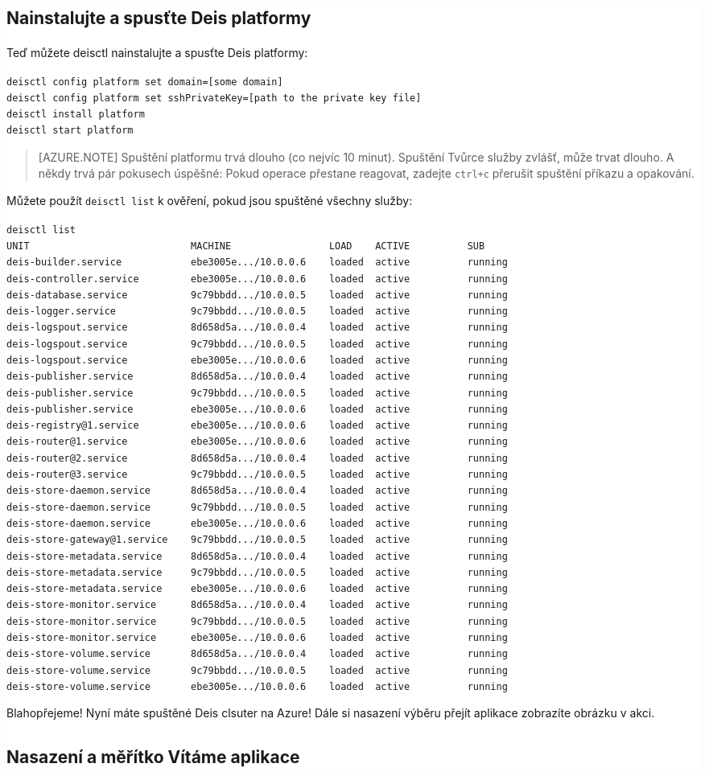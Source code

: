 ## <a name="install-and-start-the-deis-platform"></a>Nainstalujte a spusťte Deis platformy

Teď můžete deisctl nainstalujte a spusťte Deis platformy:

    deisctl config platform set domain=[some domain]
    deisctl config platform set sshPrivateKey=[path to the private key file]
    deisctl install platform
    deisctl start platform

> [AZURE.NOTE] Spuštění platformu trvá dlouho (co nejvíc 10 minut). Spuštění Tvůrce služby zvlášť, může trvat dlouho. A někdy trvá pár pokusech úspěšné: Pokud operace přestane reagovat, zadejte `ctrl+c` přerušit spuštění příkazu a opakování.

Můžete použít `deisctl list` k ověření, pokud jsou spuštěné všechny služby:

    deisctl list
    UNIT                            MACHINE                 LOAD    ACTIVE          SUB
    deis-builder.service            ebe3005e.../10.0.0.6    loaded  active          running
    deis-controller.service         ebe3005e.../10.0.0.6    loaded  active          running
    deis-database.service           9c79bbdd.../10.0.0.5    loaded  active          running
    deis-logger.service             9c79bbdd.../10.0.0.5    loaded  active          running
    deis-logspout.service           8d658d5a.../10.0.0.4    loaded  active          running
    deis-logspout.service           9c79bbdd.../10.0.0.5    loaded  active          running
    deis-logspout.service           ebe3005e.../10.0.0.6    loaded  active          running
    deis-publisher.service          8d658d5a.../10.0.0.4    loaded  active          running
    deis-publisher.service          9c79bbdd.../10.0.0.5    loaded  active          running
    deis-publisher.service          ebe3005e.../10.0.0.6    loaded  active          running
    deis-registry@1.service         ebe3005e.../10.0.0.6    loaded  active          running
    deis-router@1.service           ebe3005e.../10.0.0.6    loaded  active          running
    deis-router@2.service           8d658d5a.../10.0.0.4    loaded  active          running
    deis-router@3.service           9c79bbdd.../10.0.0.5    loaded  active          running
    deis-store-daemon.service       8d658d5a.../10.0.0.4    loaded  active          running
    deis-store-daemon.service       9c79bbdd.../10.0.0.5    loaded  active          running
    deis-store-daemon.service       ebe3005e.../10.0.0.6    loaded  active          running
    deis-store-gateway@1.service    9c79bbdd.../10.0.0.5    loaded  active          running
    deis-store-metadata.service     8d658d5a.../10.0.0.4    loaded  active          running
    deis-store-metadata.service     9c79bbdd.../10.0.0.5    loaded  active          running
    deis-store-metadata.service     ebe3005e.../10.0.0.6    loaded  active          running
    deis-store-monitor.service      8d658d5a.../10.0.0.4    loaded  active          running
    deis-store-monitor.service      9c79bbdd.../10.0.0.5    loaded  active          running
    deis-store-monitor.service      ebe3005e.../10.0.0.6    loaded  active          running
    deis-store-volume.service       8d658d5a.../10.0.0.4    loaded  active          running
    deis-store-volume.service       9c79bbdd.../10.0.0.5    loaded  active          running
    deis-store-volume.service       ebe3005e.../10.0.0.6    loaded  active          running

Blahopřejeme! Nyní máte spuštěné Deis clsuter na Azure! Dále si nasazení výběru přejít aplikace zobrazíte obrázku v akci.

## <a name="deploy-and-scale-a-hello-world-application"></a>Nasazení a měřítko Vítáme aplikace


[azure-command-line-tools]: ../xplat-cli-install.md
[resource-group-overview]: ../azure-resource-manager/resource-group-overview.md
[powershell-azure-resource-manager]: ../powershell-azure-resource-manager.md
